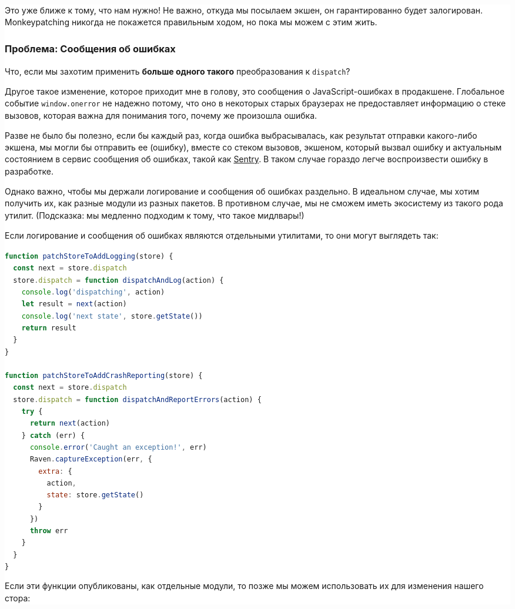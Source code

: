 Это уже ближе к тому, что нам нужно! Не важно, откуда мы посылаем экшен, он гарантированно будет залогирован. Monkeypatching никогда не покажется правильным ходом, но пока мы можем с этим жить.

### Проблема: Сообщения об ошибках

Что, если мы захотим применить **больше одного такого** преобразования к `dispatch`?

Другое такое изменение, которое приходит мне в голову, это сообщения о JavaScript-ошибках в продакшене. Глобальное событие `window.onerror` не надежно потому, что оно в некоторых старых браузерах не предоставляет информацию о стеке вызовов, которая важна для понимания того, почему же произошла ошибка.

Разве не было бы полезно, если бы каждый раз, когда ошибка выбрасывалась, как результат отправки какого-либо экшена, мы могли бы отправить ее (ошибку), вместе со стеком вызовов, экшеном, который вызвал ошибку и актуальным состоянием в сервис сообщения об ошибках, такой как [Sentry](https://getsentry.com/welcome/). В таком случае гораздо легче воспроизвести ошибку в разработке.

Однако важно, чтобы мы держали логирование и сообщения об ошибках раздельно. В идеальном случае, мы хотим получить их, как разные модули из разных пакетов. В противном случае, мы не сможем иметь экосистему из такого рода утилит. (Подсказка: мы медленно подходим к тому, что такое мидлвары!)

Если логирование и сообщения об ошибках являются отдельными утилитами, то они могут выглядеть так:

```jsx
function patchStoreToAddLogging(store) {
  const next = store.dispatch
  store.dispatch = function dispatchAndLog(action) {
    console.log('dispatching', action)
    let result = next(action)
    console.log('next state', store.getState())
    return result
  }
}

function patchStoreToAddCrashReporting(store) {
  const next = store.dispatch
  store.dispatch = function dispatchAndReportErrors(action) {
    try {
      return next(action)
    } catch (err) {
      console.error('Caught an exception!', err)
      Raven.captureException(err, {
        extra: {
          action,
          state: store.getState()
        }
      })
      throw err
    }
  }
}
```

Если эти функции опубликованы, как отдельные модули, то позже мы можем использовать их для изменения нашего стора:
